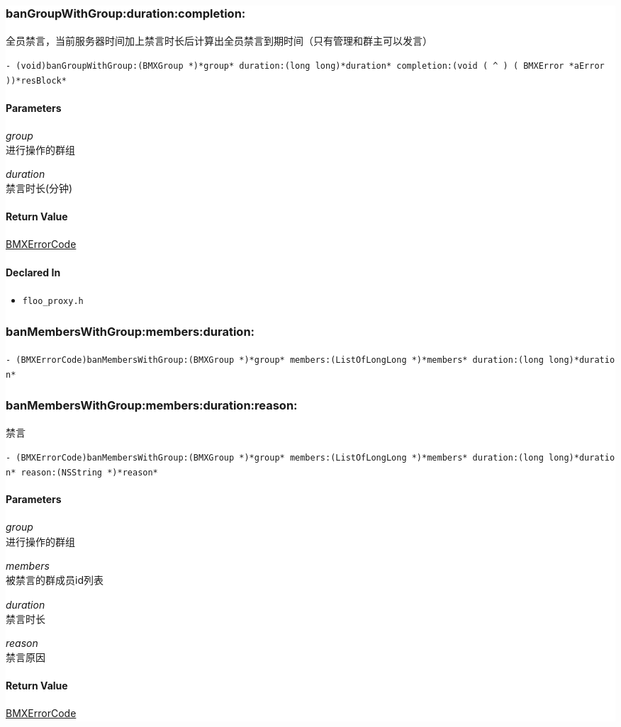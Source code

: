 <a name="//api/name/banGroupWithGroup:duration:completion:" title="banGroupWithGroup:duration:completion:"></a>
### banGroupWithGroup:duration:completion:

全员禁言，当前服务器时间加上禁言时长后计算出全员禁言到期时间（只有管理和群主可以发言）

`- (void)banGroupWithGroup:(BMXGroup *)*group* duration:(long long)*duration* completion:(void ( ^ ) ( BMXError *aError ))*resBlock*`

#### Parameters

*group*  
   进行操作的群组  

*duration*  
   禁言时长(分钟)  

#### Return Value
<a href="../Constants/BMXErrorCode.md">BMXErrorCode</a>

#### Declared In
* `floo_proxy.h`

<a name="//api/name/banMembersWithGroup:members:duration:" title="banMembersWithGroup:members:duration:"></a>
### banMembersWithGroup:members:duration:

`- (BMXErrorCode)banMembersWithGroup:(BMXGroup *)*group* members:(ListOfLongLong *)*members* duration:(long long)*duration*`

<a name="//api/name/banMembersWithGroup:members:duration:reason:" title="banMembersWithGroup:members:duration:reason:"></a>
### banMembersWithGroup:members:duration:reason:

禁言

`- (BMXErrorCode)banMembersWithGroup:(BMXGroup *)*group* members:(ListOfLongLong *)*members* duration:(long long)*duration* reason:(NSString *)*reason*`

#### Parameters

*group*  
   进行操作的群组  

*members*  
   被禁言的群成员id列表  

*duration*  
   禁言时长  

*reason*  
   禁言原因  

#### Return Value
<a href="../Constants/BMXErrorCode.md">BMXErrorCode</a>
